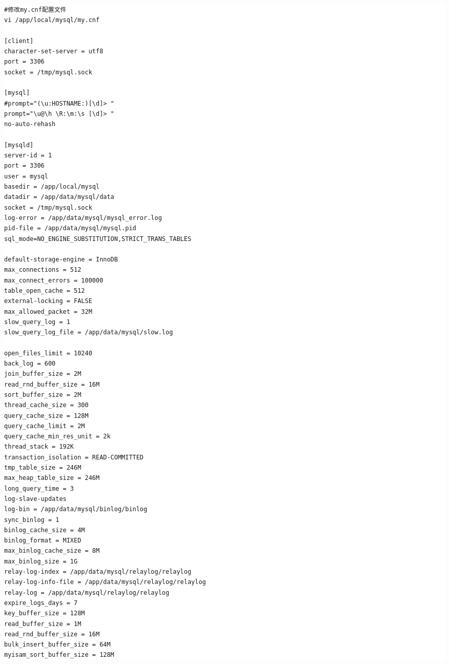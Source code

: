 ```
#修改my.cnf配置文件
vi /app/local/mysql/my.cnf

[client]
character-set-server = utf8
port = 3306
socket = /tmp/mysql.sock

[mysql]
#prompt="(\u:HOSTNAME:)[\d]> "
prompt="\u@\h \R:\m:\s [\d]> "
no-auto-rehash

[mysqld]
server-id = 1
port = 3306
user = mysql
basedir = /app/local/mysql
datadir = /app/data/mysql/data
socket = /tmp/mysql.sock
log-error = /app/data/mysql/mysql_error.log
pid-file = /app/data/mysql/mysql.pid
sql_mode=NO_ENGINE_SUBSTITUTION,STRICT_TRANS_TABLES

default-storage-engine = InnoDB
max_connections = 512
max_connect_errors = 100000
table_open_cache = 512
external-locking = FALSE
max_allowed_packet = 32M
slow_query_log = 1
slow_query_log_file = /app/data/mysql/slow.log

open_files_limit = 10240
back_log = 600
join_buffer_size = 2M
read_rnd_buffer_size = 16M
sort_buffer_size = 2M
thread_cache_size = 300
query_cache_size = 128M
query_cache_limit = 2M
query_cache_min_res_unit = 2k
thread_stack = 192K
transaction_isolation = READ-COMMITTED
tmp_table_size = 246M
max_heap_table_size = 246M
long_query_time = 3
log-slave-updates
log-bin = /app/data/mysql/binlog/binlog
sync_binlog = 1
binlog_cache_size = 4M
binlog_format = MIXED
max_binlog_cache_size = 8M
max_binlog_size = 1G
relay-log-index = /app/data/mysql/relaylog/relaylog
relay-log-info-file = /app/data/mysql/relaylog/relaylog
relay-log = /app/data/mysql/relaylog/relaylog
expire_logs_days = 7
key_buffer_size = 128M
read_buffer_size = 1M
read_rnd_buffer_size = 16M
bulk_insert_buffer_size = 64M
myisam_sort_buffer_size = 128M
```